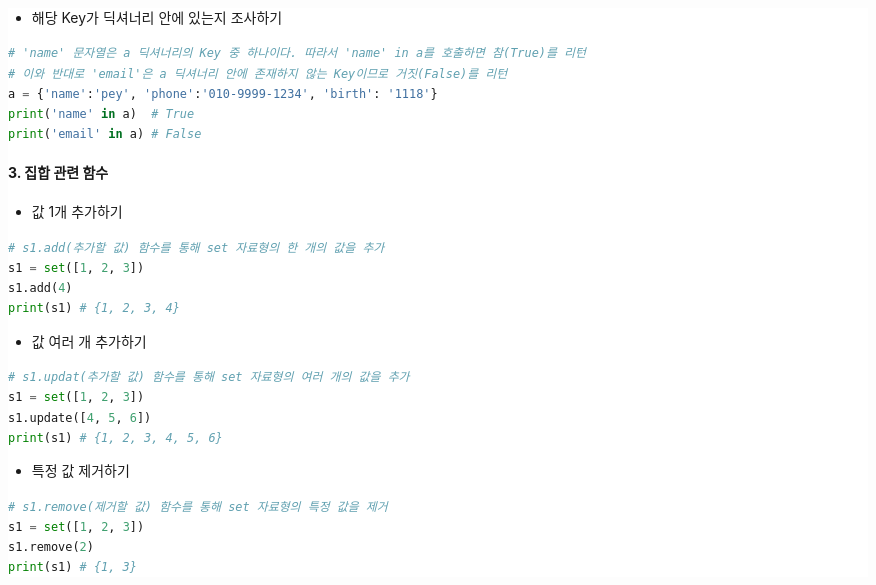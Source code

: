 - 해당 Key가 딕셔너리 안에 있는지 조사하기

```python
# 'name' 문자열은 a 딕셔너리의 Key 중 하나이다. 따라서 'name' in a를 호출하면 참(True)를 리턴
# 이와 반대로 'email'은 a 딕셔너리 안에 존재하지 않는 Key이므로 거짓(False)를 리턴
a = {'name':'pey', 'phone':'010-9999-1234', 'birth': '1118'}
print('name' in a)  # True
print('email' in a) # False
```

#### 3. 집합 관련 함수

- 값 1개 추가하기

```python
# s1.add(추가할 값) 함수를 통해 set 자료형의 한 개의 값을 추가
s1 = set([1, 2, 3])
s1.add(4)
print(s1) # {1, 2, 3, 4}
```

- 값 여러 개 추가하기

```python
# s1.updat(추가할 값) 함수를 통해 set 자료형의 여러 개의 값을 추가
s1 = set([1, 2, 3])
s1.update([4, 5, 6])
print(s1) # {1, 2, 3, 4, 5, 6}
```

- 특정 값 제거하기

```python
# s1.remove(제거할 값) 함수를 통해 set 자료형의 특정 값을 제거
s1 = set([1, 2, 3])
s1.remove(2)
print(s1) # {1, 3}
```
